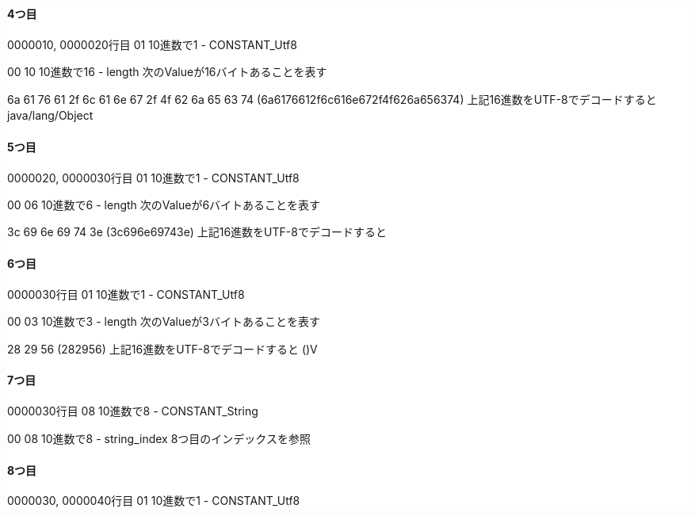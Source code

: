 #### 4つ目
0000010, 0000020行目
01
10進数で1 - CONSTANT_Utf8

00 10
10進数で16 - length
次のValueが16バイトあることを表す

6a 61 76 61 2f 6c 61 6e 67 2f 4f 62 6a 65 63 74
(6a6176612f6c616e672f4f626a656374)
上記16進数をUTF-8でデコードすると
java/lang/Object

#### 5つ目
0000020, 0000030行目
01
10進数で1 - CONSTANT_Utf8

00 06
10進数で6 - length
次のValueが6バイトあることを表す

3c 69 6e 69 74 3e
(3c696e69743e)
上記16進数をUTF-8でデコードすると
<init>

#### 6つ目
0000030行目
01
10進数で1 - CONSTANT_Utf8

00 03
10進数で3 - length
次のValueが3バイトあることを表す

28 29 56
(282956)
上記16進数をUTF-8でデコードすると
()V

#### 7つ目
0000030行目
08
10進数で8 - CONSTANT_String

00 08
10進数で8 - string_index
8つ目のインデックスを参照

#### 8つ目
0000030, 0000040行目
01
10進数で1 - CONSTANT_Utf8

